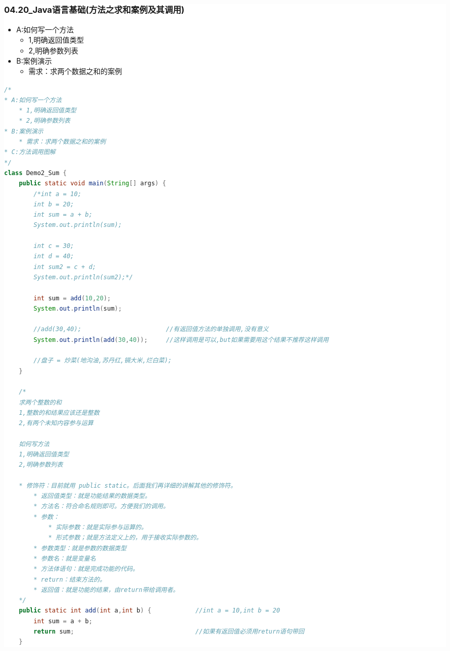 ### 04.20_Java语言基础(方法之求和案例及其调用)

- A:如何写一个方法
  - 1,明确返回值类型
  - 2,明确参数列表 
- B:案例演示
  - 需求：求两个数据之和的案例
```java
/*
* A:如何写一个方法
	* 1,明确返回值类型
	* 2,明确参数列表 
* B:案例演示
	* 需求：求两个数据之和的案例
* C:方法调用图解
*/
class Demo2_Sum {
	public static void main(String[] args) {
		/*int a = 10;
		int b = 20;
		int sum = a + b;
		System.out.println(sum);

		int c = 30;
		int d = 40;
		int sum2 = c + d;
		System.out.println(sum2);*/

		int sum = add(10,20);
		System.out.println(sum);

		//add(30,40);						//有返回值方法的单独调用,没有意义
		System.out.println(add(30,40));		//这样调用是可以,but如果需要用这个结果不推荐这样调用

		//盘子 = 炒菜(地沟油,苏丹红,镉大米,烂白菜);
	}

	/*
	求两个整数的和
	1,整数的和结果应该还是整数
	2,有两个未知内容参与运算

	如何写方法
	1,明确返回值类型
	2,明确参数列表

	* 修饰符：目前就用 public static。后面我们再详细的讲解其他的修饰符。
		* 返回值类型：就是功能结果的数据类型。
		* 方法名：符合命名规则即可。方便我们的调用。
		* 参数：
			* 实际参数：就是实际参与运算的。
			* 形式参数；就是方法定义上的，用于接收实际参数的。
		* 参数类型：就是参数的数据类型
		* 参数名：就是变量名
		* 方法体语句：就是完成功能的代码。
		* return：结束方法的。
		* 返回值：就是功能的结果，由return带给调用者。
	*/
	public static int add(int a,int b) {			//int a = 10,int b = 20
		int sum = a + b;
		return sum;									//如果有返回值必须用return语句带回
	}

```